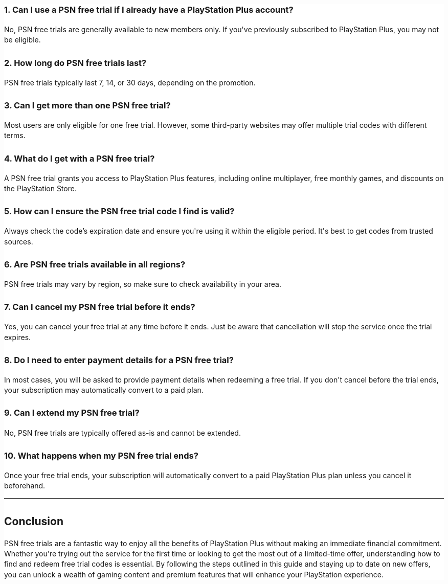 ### 1. Can I use a PSN free trial if I already have a PlayStation Plus account?
No, PSN free trials are generally available to new members only. If you've previously subscribed to PlayStation Plus, you may not be eligible.

### 2. How long do PSN free trials last?
PSN free trials typically last 7, 14, or 30 days, depending on the promotion.

### 3. Can I get more than one PSN free trial?
Most users are only eligible for one free trial. However, some third-party websites may offer multiple trial codes with different terms.

### 4. What do I get with a PSN free trial?
A PSN free trial grants you access to PlayStation Plus features, including online multiplayer, free monthly games, and discounts on the PlayStation Store.

### 5. How can I ensure the PSN free trial code I find is valid?
Always check the code’s expiration date and ensure you're using it within the eligible period. It's best to get codes from trusted sources.

### 6. Are PSN free trials available in all regions?
PSN free trials may vary by region, so make sure to check availability in your area.

### 7. Can I cancel my PSN free trial before it ends?
Yes, you can cancel your free trial at any time before it ends. Just be aware that cancellation will stop the service once the trial expires.

### 8. Do I need to enter payment details for a PSN free trial?
In most cases, you will be asked to provide payment details when redeeming a free trial. If you don't cancel before the trial ends, your subscription may automatically convert to a paid plan.

### 9. Can I extend my PSN free trial?
No, PSN free trials are typically offered as-is and cannot be extended.

### 10. What happens when my PSN free trial ends?
Once your free trial ends, your subscription will automatically convert to a paid PlayStation Plus plan unless you cancel it beforehand.

---

## Conclusion

PSN free trials are a fantastic way to enjoy all the benefits of PlayStation Plus without making an immediate financial commitment. Whether you're trying out the service for the first time or looking to get the most out of a limited-time offer, understanding how to find and redeem free trial codes is essential. By following the steps outlined in this guide and staying up to date on new offers, you can unlock a wealth of gaming content and premium features that will enhance your PlayStation experience.
